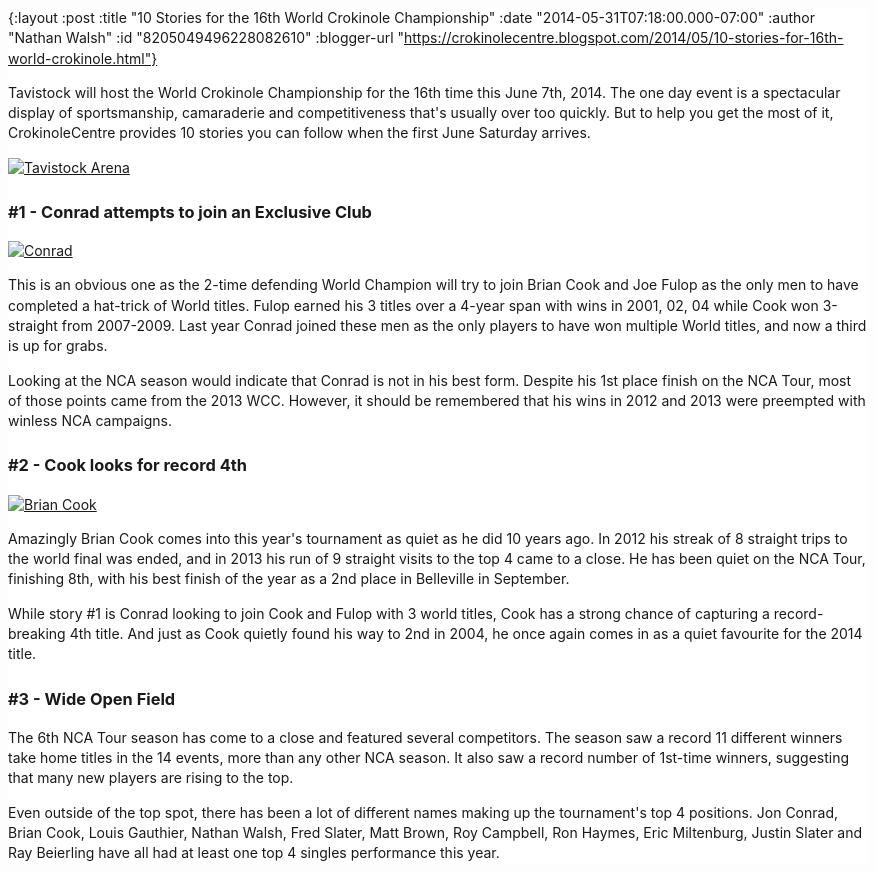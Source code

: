 {:layout :post
 :title "10 Stories for the 16th World Crokinole Championship"
 :date "2014-05-31T07:18:00.000-07:00"
 :author "Nathan Walsh"
 :id "8205049496228082610"
 :blogger-url "https://crokinolecentre.blogspot.com/2014/05/10-stories-for-16th-world-crokinole.html"}

Tavistock will host the World Crokinole Championship for the 16th time this June 7th, 2014. The one day event is a spectacular display of sportsmanship, camaraderie and competitiveness that's usually over too quickly. But to help you get the most of it, CrokinoleCentre provides 10 stories you can follow when the first June Saturday arrives.

[![Tavistock Arena](/images/2014-05-31-10-stories-for-16th-world-crokinole/TavistockArena.jpg)](/images/2014-05-31-10-stories-for-16th-world-crokinole/TavistockArena.jpg)

### #1 - Conrad attempts to join an Exclusive Club

[![Conrad](/images/2014-05-31-10-stories-for-16th-world-crokinole/conrad.jpg)](/images/2014-05-31-10-stories-for-16th-world-crokinole/conrad.jpg)

This is an obvious one as the 2-time defending World Champion will try to join Brian Cook and Joe Fulop as the only men to have completed a hat-trick of World titles. Fulop earned his 3 titles over a 4-year span with wins in 2001, 02, 04 while Cook won 3-straight from 2007-2009. Last year Conrad joined these men as the only players to have won multiple World titles, and now a third is up for grabs.

Looking at the NCA season would indicate that Conrad is not in his best form. Despite his 1st place finish on the NCA Tour, most of those points came from the 2013 WCC. However, it should be remembered that his wins in 2012 and 2013 were preempted with winless NCA campaigns.

### #2 - Cook looks for record 4th

[![Brian Cook](/images/2014-05-31-10-stories-for-16th-world-crokinole/Brian-Cook1.jpg)](/images/2014-05-31-10-stories-for-16th-world-crokinole/Brian-Cook1.jpg)

Amazingly Brian Cook comes into this year's tournament as quiet as he did 10 years ago. In 2012 his streak of 8 straight trips to the world final was ended, and in 2013 his run of 9 straight visits to the top 4 came to a close. He has been quiet on the NCA Tour, finishing 8th, with his best finish of the year as a 2nd place in Belleville in September.

While story #1 is Conrad looking to join Cook and Fulop with 3 world titles, Cook has a strong chance of capturing a record-breaking 4th title. And just as Cook quietly found his way to 2nd in 2004, he once again comes in as a quiet favourite for the 2014 title.

### #3 - Wide Open Field

The 6th NCA Tour season has come to a close and featured several competitors. The season saw a record 11 different winners take home titles in the 14 events, more than any other NCA season. It also saw a record number of 1st-time winners, suggesting that many new players are rising to the top.

Even outside of the top spot, there has been a lot of different names making up the tournament's top 4 positions. Jon Conrad, Brian Cook, Louis Gauthier, Nathan Walsh, Fred Slater, Matt Brown, Roy Campbell, Ron Haymes, Eric Miltenburg, Justin Slater and Ray Beierling have all had at least one top 4 singles performance this year.
